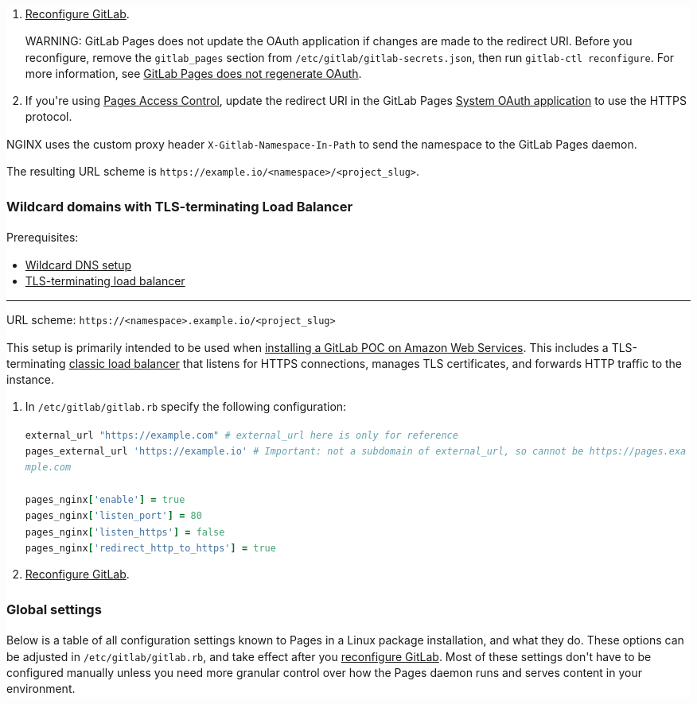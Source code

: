 1. [Reconfigure GitLab](../restart_gitlab.md#reconfigure-a-linux-package-installation).

   WARNING:
   GitLab Pages does not update the OAuth application if changes are made to the redirect URI.
   Before you reconfigure, remove the `gitlab_pages` section from `/etc/gitlab/gitlab-secrets.json`,
   then run `gitlab-ctl reconfigure`. For more information, see
   [GitLab Pages does not regenerate OAuth](https://gitlab.com/gitlab-org/omnibus-gitlab/-/issues/3947).

1. If you're using [Pages Access Control](#access-control), update the redirect URI in the GitLab Pages
   [System OAuth application](../../integration/oauth_provider.md#create-an-instance-wide-application)
   to use the HTTPS protocol.

NGINX uses the custom proxy header `X-Gitlab-Namespace-In-Path`
to send the namespace to the GitLab Pages daemon.

The resulting URL scheme is `https://example.io/<namespace>/<project_slug>`.

### Wildcard domains with TLS-terminating Load Balancer

Prerequisites:

- [Wildcard DNS setup](#dns-configuration)
- [TLS-terminating load balancer](../../install/aws/index.md#load-balancer)

---

URL scheme: `https://<namespace>.example.io/<project_slug>`

This setup is primarily intended to be used when [installing a GitLab POC on Amazon Web Services](../../install/aws/index.md). This includes a TLS-terminating [classic load balancer](../../install/aws/index.md#load-balancer) that listens for HTTPS connections, manages TLS certificates, and forwards HTTP traffic to the instance.

1. In `/etc/gitlab/gitlab.rb` specify the following configuration:

   ```ruby
   external_url "https://example.com" # external_url here is only for reference
   pages_external_url 'https://example.io' # Important: not a subdomain of external_url, so cannot be https://pages.example.com

   pages_nginx['enable'] = true
   pages_nginx['listen_port'] = 80
   pages_nginx['listen_https'] = false
   pages_nginx['redirect_http_to_https'] = true
   ```

1. [Reconfigure GitLab](../restart_gitlab.md#reconfigure-a-linux-package-installation).

### Global settings

Below is a table of all configuration settings known to Pages in a Linux package installation,
and what they do. These options can be adjusted in `/etc/gitlab/gitlab.rb`,
and take effect after you [reconfigure GitLab](../restart_gitlab.md#reconfigure-a-linux-package-installation).
Most of these settings don't have to be configured manually unless you need more granular
control over how the Pages daemon runs and serves content in your environment.

